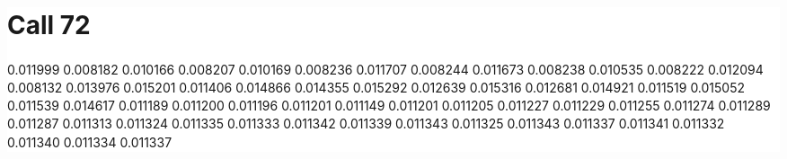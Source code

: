 # Call 72
0.011999
0.008182
0.010166
0.008207
0.010169
0.008236
0.011707
0.008244
0.011673
0.008238
0.010535
0.008222
0.012094
0.008132
0.013976
0.015201
0.011406
0.014866
0.014355
0.015292
0.012639
0.015316
0.012681
0.014921
0.011519
0.015052
0.011539
0.014617
0.011189
0.011200
0.011196
0.011201
0.011149
0.011201
0.011205
0.011227
0.011229
0.011255
0.011274
0.011289
0.011287
0.011313
0.011324
0.011335
0.011333
0.011342
0.011339
0.011343
0.011325
0.011343
0.011337
0.011341
0.011332
0.011340
0.011334
0.011337
